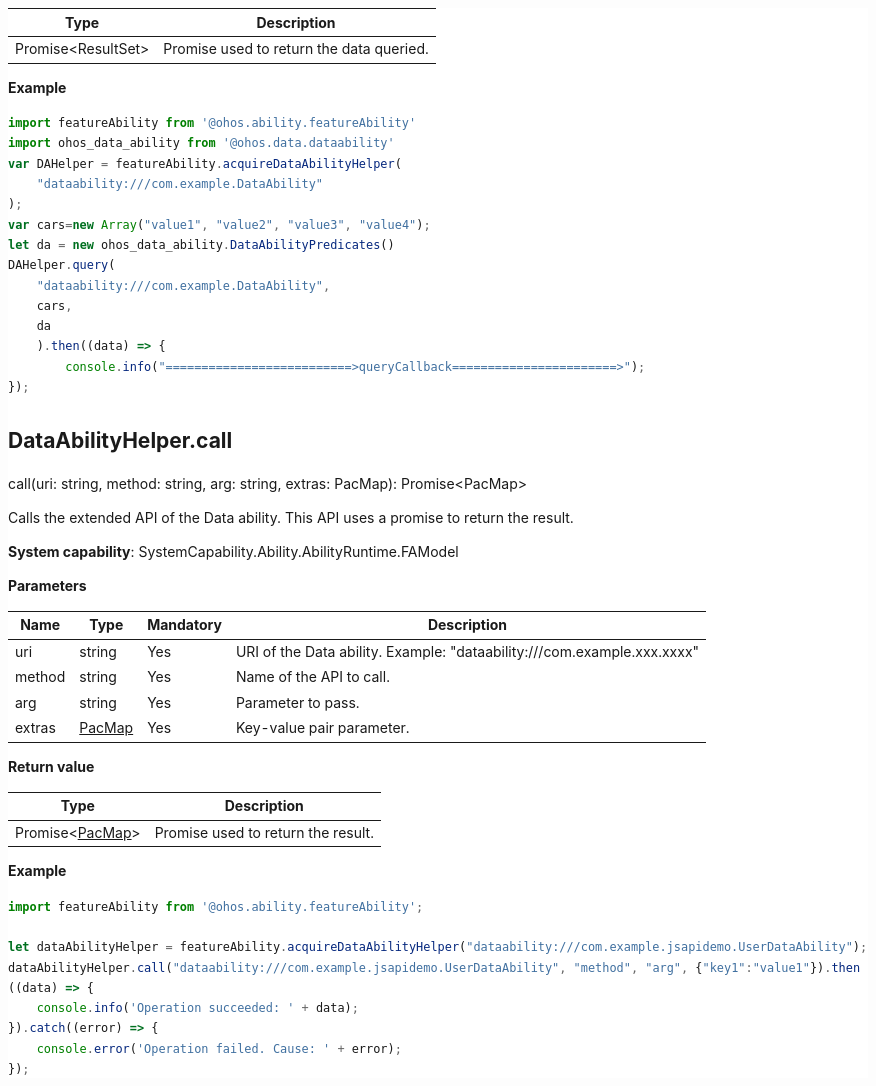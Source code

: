 | Type               | Description          |
| ------------------- | -------------- |
| Promise\<ResultSet> | Promise used to return the data queried.|

**Example**

```js
import featureAbility from '@ohos.ability.featureAbility'
import ohos_data_ability from '@ohos.data.dataability'
var DAHelper = featureAbility.acquireDataAbilityHelper(
    "dataability:///com.example.DataAbility"
);
var cars=new Array("value1", "value2", "value3", "value4");
let da = new ohos_data_ability.DataAbilityPredicates()
DAHelper.query(
    "dataability:///com.example.DataAbility",
    cars,
    da
	).then((data) => {
		console.info("==========================>queryCallback=======================>");
});
```

## DataAbilityHelper.call

call(uri: string, method: string, arg: string, extras: PacMap): Promise\<PacMap>

Calls the extended API of the Data ability. This API uses a promise to return the result.

**System capability**: SystemCapability.Ability.AbilityRuntime.FAModel

**Parameters**

| Name      | Type                             | Mandatory| Description                                            |
| ---------- | --------------------------------- | ---- | ------------------------------------------------ |
| uri        | string                 | Yes  | URI of the Data ability. Example: "dataability:///com.example.xxx.xxxx"          |
| method    | string                  | Yes  | Name of the API to call.  |
| arg      | string                   | Yes  |Parameter to pass.     |
| extras   | [PacMap](#pacmap)        | Yes  | Key-value pair parameter.      |

**Return value**

| Type| Description|
|------ | ------- |
|Promise<[PacMap](#pacmap)> | Promise used to return the result.|

**Example**

```js
import featureAbility from '@ohos.ability.featureAbility';

let dataAbilityHelper = featureAbility.acquireDataAbilityHelper("dataability:///com.example.jsapidemo.UserDataAbility");
dataAbilityHelper.call("dataability:///com.example.jsapidemo.UserDataAbility", "method", "arg", {"key1":"value1"}).then((data) => {
    console.info('Operation succeeded: ' + data);
}).catch((error) => {
    console.error('Operation failed. Cause: ' + error);
});
```
